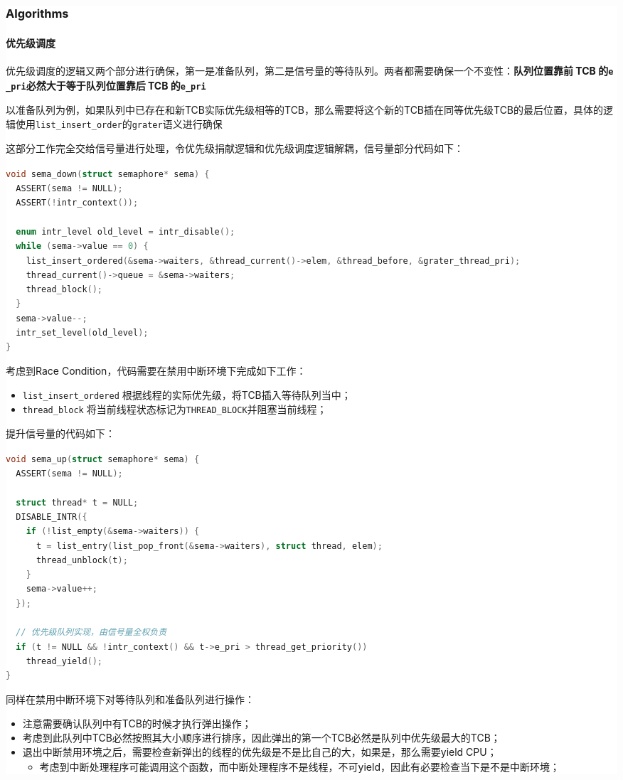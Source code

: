 ### Algorithms

#### 优先级调度

优先级调度的逻辑又两个部分进行确保，第一是准备队列，第二是信号量的等待队列。两者都需要确保一个不变性：**队列位置靠前 TCB 的`e_pri`必然大于等于队列位置靠后 TCB 的`e_pri`**

以准备队列为例，如果队列中已存在和新TCB实际优先级相等的TCB，那么需要将这个新的TCB插在同等优先级TCB的最后位置，具体的逻辑使用`list_insert_order`的`grater`语义进行确保

这部分工作完全交给信号量进行处理，令优先级捐献逻辑和优先级调度逻辑解耦，信号量部分代码如下：
~~~c
void sema_down(struct semaphore* sema) {
  ASSERT(sema != NULL);
  ASSERT(!intr_context());

  enum intr_level old_level = intr_disable();
  while (sema->value == 0) {
    list_insert_ordered(&sema->waiters, &thread_current()->elem, &thread_before, &grater_thread_pri);
    thread_current()->queue = &sema->waiters;
    thread_block();
  }
  sema->value--;
  intr_set_level(old_level);
}
~~~
考虑到Race Condition，代码需要在禁用中断环境下完成如下工作：
- `list_insert_ordered` 根据线程的实际优先级，将TCB插入等待队列当中；
- `thread_block` 将当前线程状态标记为`THREAD_BLOCK`并阻塞当前线程；

提升信号量的代码如下：
~~~c
void sema_up(struct semaphore* sema) {
  ASSERT(sema != NULL);

  struct thread* t = NULL;
  DISABLE_INTR({
    if (!list_empty(&sema->waiters)) {
      t = list_entry(list_pop_front(&sema->waiters), struct thread, elem);
      thread_unblock(t);
    }
    sema->value++;
  });

  // 优先级队列实现，由信号量全权负责
  if (t != NULL && !intr_context() && t->e_pri > thread_get_priority())
    thread_yield();
}
~~~
同样在禁用中断环境下对等待队列和准备队列进行操作：
- 注意需要确认队列中有TCB的时候才执行弹出操作；
- 考虑到此队列中TCB必然按照其大小顺序进行排序，因此弹出的第一个TCB必然是队列中优先级最大的TCB；
- 退出中断禁用环境之后，需要检查新弹出的线程的优先级是不是比自己的大，如果是，那么需要yield CPU；
  - 考虑到中断处理程序可能调用这个函数，而中断处理程序不是线程，不可yield，因此有必要检查当下是不是中断环境；
